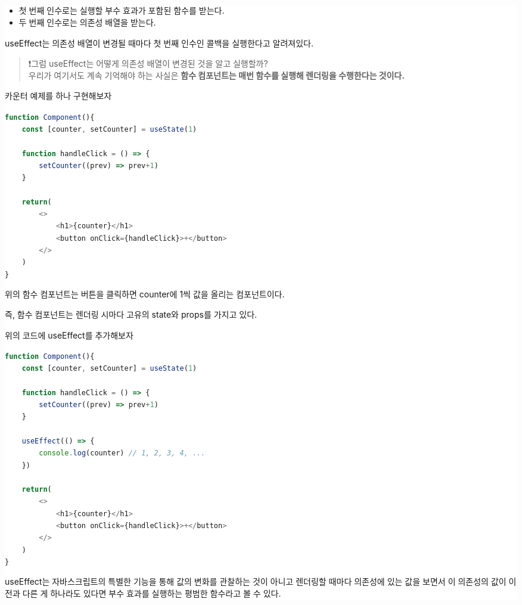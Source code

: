 - 첫 번째 인수로는 실행할 부수 효과가 포함된 함수를 받는다.
- 두 번째 인수로는 의존성 배열을 받는다.

useEffect는 의존성 배열이 변경될 때마다 첫 번째 인수인 콜백을 실행한다고 알려져있다. <br>

> ❗️그럼 useEffect는 어떻게 의존성 배열이 변경된 것을 알고 실행할까? <br>
> 우리가 여기서도 계속 기억해야 하는 사실은 **함수 컴포넌트는 매번 함수를 실행해 렌더링을 수행한다는 것이다.**

카운터 예제를 하나 구현해보자

```javascript
function Component(){
    const [counter, setCounter] = useState(1)

    function handleClick = () => {
        setCounter((prev) => prev+1)
    }

    return(
        <>
            <h1>{counter}</h1>
            <button onClick={handleClick}>+</button>
        </>
    )
}
```

위의 함수 컴포넌트는 버튼을 클릭하면 counter에 1씩 값을 올리는 컴포넌트이다.

즉, 함수 컴포넌트는 렌더링 시마다 고유의 state와 props를 가지고 있다.

위의 코드에 useEffect를 추가해보자

```javascript
function Component(){
    const [counter, setCounter] = useState(1)

    function handleClick = () => {
        setCounter((prev) => prev+1)
    }

    useEffect(() => {
        console.log(counter) // 1, 2, 3, 4, ...
    })

    return(
        <>
            <h1>{counter}</h1>
            <button onClick={handleClick}>+</button>
        </>
    )
}
```

useEffect는 자바스크립트의 특별한 기능을 통해 값의 변화를 관찰하는 것이 아니고 렌더링할 때마다 의존성에 있는 값을 보면서 이 의존성의 값이 이전과 다른 게 하나라도 있다면 부수 효과를 실행하는 평범한 함수라고 볼 수 있다.
